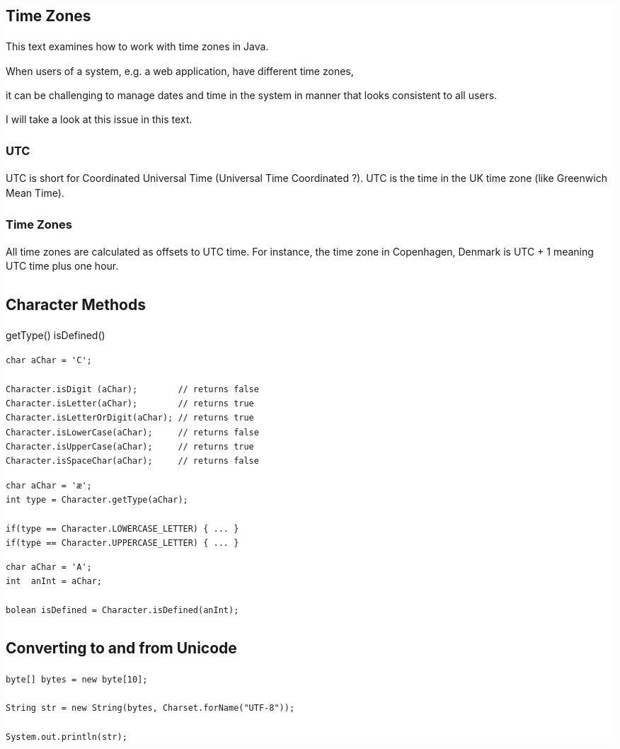 
## Time Zones

This text examines how to work with time zones in Java.

When users of a system, e.g. a web application, have different time zones, 

it can be challenging to manage dates and time in the system in manner that looks consistent to all users. 

I will take a look at this issue in this text.

### UTC
UTC is short for Coordinated Universal Time (Universal Time Coordinated ?). UTC is the time in the UK time zone (like Greenwich Mean Time).

### Time Zones
All time zones are calculated as offsets to UTC time. 
For instance, the time zone in Copenhagen, Denmark is UTC + 1 meaning UTC time plus one hour.


## Character Methods

getType()
isDefined()

```
char aChar = 'C';

Character.isDigit (aChar);        // returns false
Character.isLetter(aChar);        // returns true
Character.isLetterOrDigit(aChar); // returns true
Character.isLowerCase(aChar);     // returns false
Character.isUpperCase(aChar);     // returns true
Character.isSpaceChar(aChar);     // returns false
```

```
char aChar = 'æ';
int type = Character.getType(aChar);

if(type == Character.LOWERCASE_LETTER) { ... }
if(type == Character.UPPERCASE_LETTER) { ... }
```

```
char aChar = 'A';
int  anInt = aChar;

bolean isDefined = Character.isDefined(anInt);
```

##  Converting to and from Unicode

```
byte[] bytes = new byte[10];

String str = new String(bytes, Charset.forName("UTF-8"));

System.out.println(str);
```
